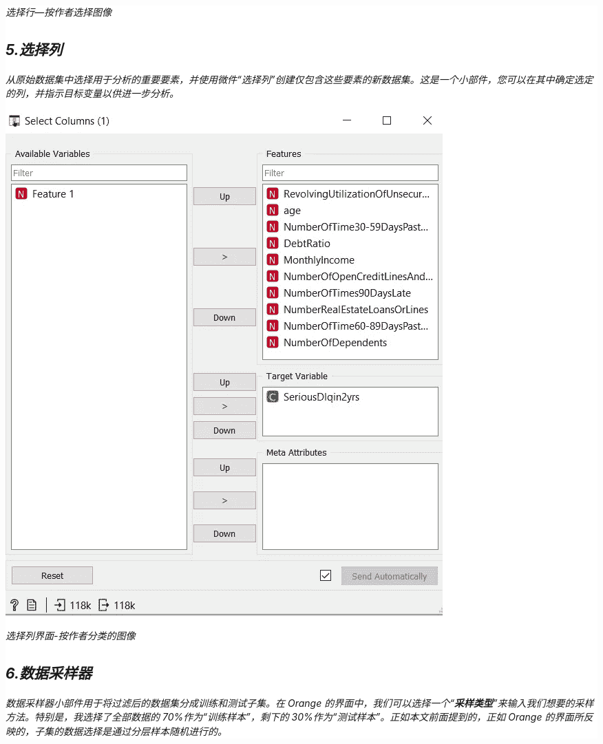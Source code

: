 
*选择行—按作者选择图像*

## *5.选择列*

*从原始数据集中选择用于分析的重要要素，并使用微件“选择列”创建仅包含这些要素的新数据集。这是一个小部件，您可以在其中确定选定的列，并指示目标变量以供进一步分析。*

*![](img/a97616c6ffb4db443429a5ff83ca534a.png)*

*选择列界面-按作者分类的图像*

## *6.数据采样器*

*数据采样器小部件用于将过滤后的数据集分成训练和测试子集。在 Orange 的界面中，我们可以选择一个“**采样类型**”来输入我们想要的采样方法。特别是，我选择了全部数据的 70%作为“训练样本”，剩下的 30%作为“测试样本”。正如本文前面提到的，正如 Orange 的界面所反映的，子集的数据选择是通过分层样本随机进行的。*
